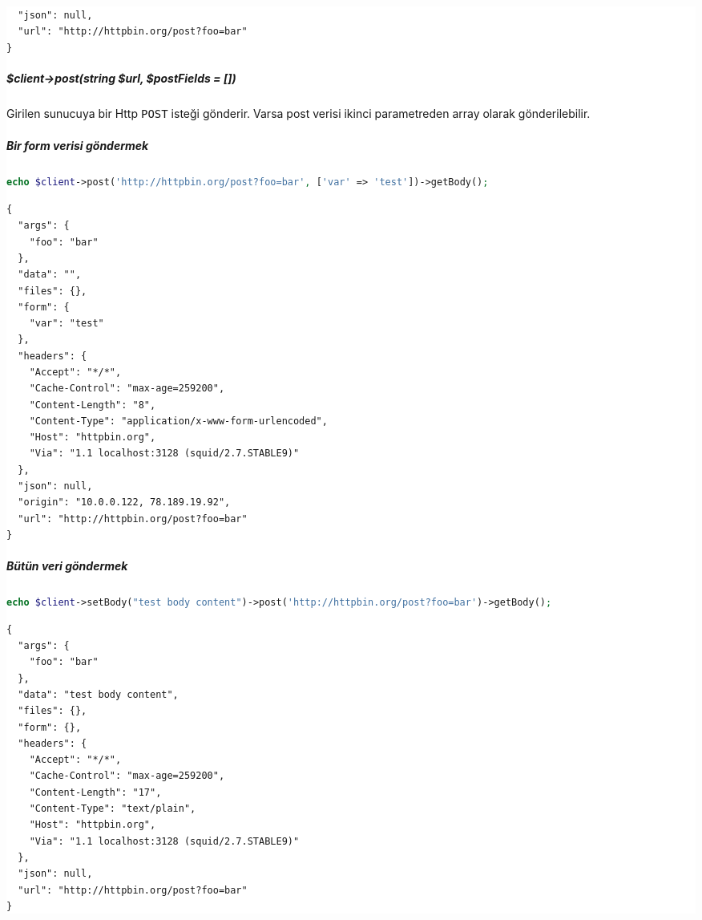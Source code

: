 ```html
  "json": null, 
  "url": "http://httpbin.org/post?foo=bar"
}

```

##### $client->post(string $url, $postFields = [])

Girilen sunucuya bir Http <kbd>POST</kbd> isteği gönderir. Varsa post verisi ikinci parametreden array olarak gönderilebilir.

##### Bir form verisi göndermek

```php
echo $client->post('http://httpbin.org/post?foo=bar', ['var' => 'test'])->getBody();
```

```html
{
  "args": {
    "foo": "bar"
  }, 
  "data": "", 
  "files": {}, 
  "form": {
    "var": "test"
  }, 
  "headers": {
    "Accept": "*/*", 
    "Cache-Control": "max-age=259200", 
    "Content-Length": "8", 
    "Content-Type": "application/x-www-form-urlencoded", 
    "Host": "httpbin.org", 
    "Via": "1.1 localhost:3128 (squid/2.7.STABLE9)"
  }, 
  "json": null, 
  "origin": "10.0.0.122, 78.189.19.92", 
  "url": "http://httpbin.org/post?foo=bar"
}
```

##### Bütün veri göndermek

```php
echo $client->setBody("test body content")->post('http://httpbin.org/post?foo=bar')->getBody();
```

```html
{
  "args": {
    "foo": "bar"
  }, 
  "data": "test body content", 
  "files": {}, 
  "form": {}, 
  "headers": {
    "Accept": "*/*", 
    "Cache-Control": "max-age=259200", 
    "Content-Length": "17", 
    "Content-Type": "text/plain", 
    "Host": "httpbin.org", 
    "Via": "1.1 localhost:3128 (squid/2.7.STABLE9)"
  }, 
  "json": null, 
  "url": "http://httpbin.org/post?foo=bar"
}
```
